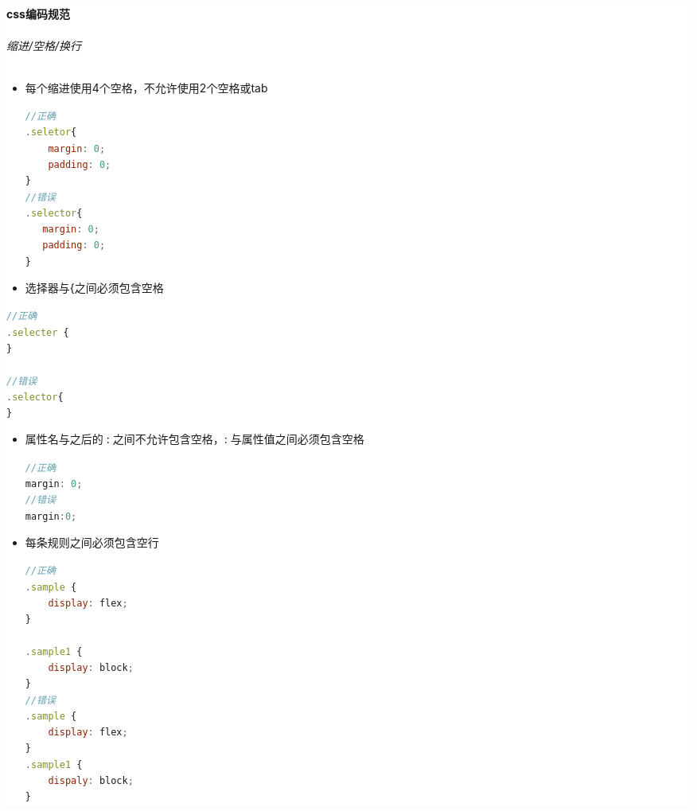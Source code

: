 #### css编码规范

###### 缩进/空格/换行

- 每个缩进使用4个空格，不允许使用2个空格或tab

  ```js
  //正确
  .seletor{
      margin: 0;
      padding: 0;
  }
  //错误
  .selector{
     margin: 0;
     padding: 0;
  }
  ```

- 选择器与{之间必须包含空格

```js
//正确
.selecter {
}

//错误
.selector{
}
```

- 属性名与之后的 : 之间不允许包含空格，: 与属性值之间必须包含空格

  ```js
  //正确
  margin: 0;
  //错误
  margin:0;
  ```

- 每条规则之间必须包含空行

  ```js
  //正确
  .sample {
      display: flex;
  }
  
  .sample1 {
      display: block;
  }
  //错误
  .sample {
      display: flex;
  }
  .sample1 {
      dispaly: block;
  }
  ```
